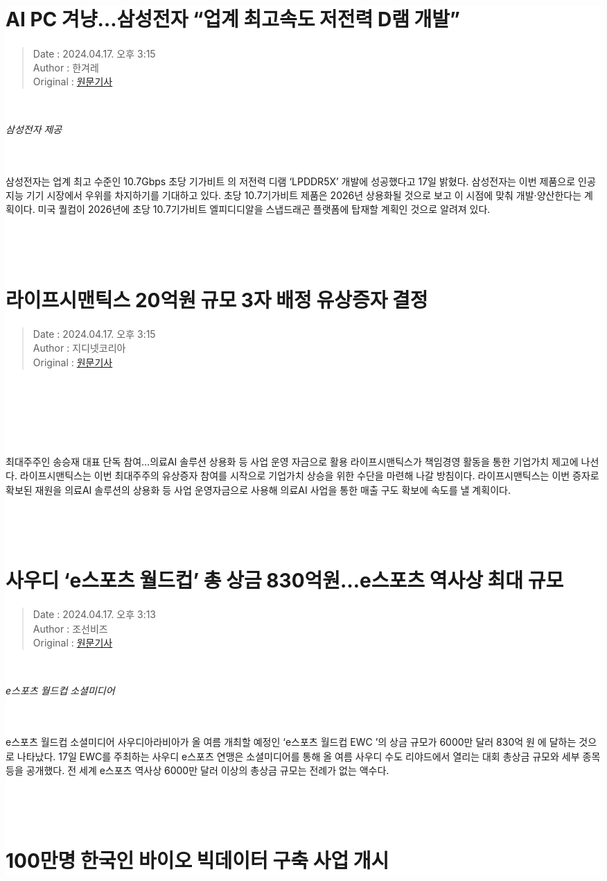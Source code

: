   
# AI PC 겨냥…삼성전자 “업계 최고속도 저전력 D램 개발”  
  
> Date : 2024.04.17. 오후 3:15  
> Author : 한겨레  
> Original : [원문기사](https://n.news.naver.com/mnews/article/028/0002685756?sid=105)  
<br/>  
  
<img alt="삼성전자 제공" class="_LAZY_LOADING _LAZY_LOADING_INIT_HIDE" src="https://imgnews.pstatic.net/image/028/2024/04/17/0002685756_001_20240417151506031.jpg?type=w647" id="img1" style="display: none;"></img><em class="img_desc">삼성전자 제공</em>  
<br/><br/>  
  
삼성전자는 업계 최고 수준인 10.7Gbps 초당 기가비트 의 저전력 디램 ‘LPDDR5X’ 개발에 성공했다고 17일 밝혔다.
삼성전자는 이번 제품으로 인공지능 기기 시장에서 우위를 차지하기를 기대하고 있다.
초당 10.7기가비트 제품은 2026년 상용화될 것으로 보고 이 시점에 맞춰 개발·양산한다는 계획이다.
미국 퀄컴이 2026년에 초당 10.7기가비트 엘피디디알을 스냅드래곤 플랫폼에 탑재할 계획인 것으로 알려져 있다.  
<br/><br/><br/>  

  
# 라이프시맨틱스 20억원 규모 3자 배정 유상증자 결정  
  
> Date : 2024.04.17. 오후 3:15  
> Author : 지디넷코리아  
> Original : [원문기사](https://n.news.naver.com/mnews/article/092/0002328292?sid=105)  
<br/>  
  
<img alt="" class="_LAZY_LOADING _LAZY_LOADING_INIT_HIDE" src="https://imgnews.pstatic.net/image/092/2024/04/17/0002328292_001_20240417151501575.jpg?type=w647" id="img1" style="display: none;"></img>  
<br/><br/>  
  
최대주주인 송승재 대표 단독 참여…의료AI 솔루션 상용화 등 사업 운영 자금으로 활용 라이프시맨틱스가 책임경영 활동을 통한 기업가치 제고에 나선다.
라이프시맨틱스는 이번 최대주주의 유상증자 참여를 시작으로 기업가치 상승을 위한 수단을 마련해 나갈 방침이다.
라이프시맨틱스는 이번 증자로 확보된 재원을 의료AI 솔루션의 상용화 등 사업 운영자금으로 사용해 의료AI 사업을 통한 매출 구도 확보에 속도를 낼 계획이다.  
<br/><br/><br/>  

  
# 사우디 ‘e스포츠 월드컵’ 총 상금 830억원…e스포츠 역사상 최대 규모  
  
> Date : 2024.04.17. 오후 3:13  
> Author : 조선비즈  
> Original : [원문기사](https://n.news.naver.com/mnews/article/366/0000986262?sid=105)  
<br/>  
  
<img alt="e스포츠 월드컵 소셜미디어" class="_LAZY_LOADING _LAZY_LOADING_INIT_HIDE" src="https://imgnews.pstatic.net/image/366/2024/04/17/0000986262_001_20240417151301369.jpg?type=w647" id="img1" style="display: none;"></img><em class="img_desc">e스포츠 월드컵 소셜미디어</em>  
<br/><br/>  
  
e스포츠 월드컵 소셜미디어 사우디아라비아가 올 여름 개최할 예정인 ‘e스포츠 월드컵 EWC ’의 상금 규모가 6000만 달러 830억 원 에 달하는 것으로 나타났다.
17일 EWC를 주최하는 사우디 e스포츠 연맹은 소셜미디어를 통해 올 여름 사우디 수도 리야드에서 열리는 대회 총상금 규모와 세부 종목 등을 공개했다.
전 세계 e스포츠 역사상 6000만 달러 이상의 총상금 규모는 전례가 없는 액수다.  
<br/><br/><br/>  

  
# 100만명 한국인 바이오 빅데이터 구축 사업 개시  
  